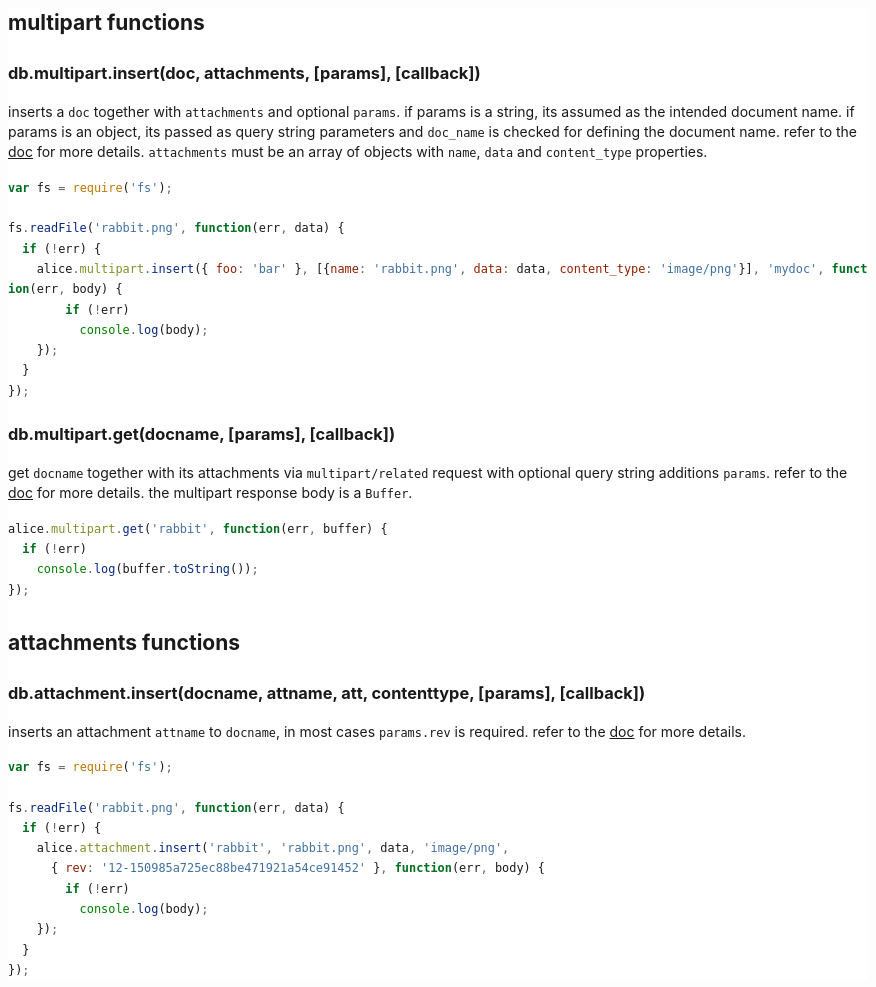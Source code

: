 ## multipart functions

### db.multipart.insert(doc, attachments, [params], [callback])

inserts a `doc` together with `attachments` and optional `params`. if params is a string, its assumed as the intended document name. if params is an object, its passed as query string parameters and `doc_name` is checked for defining the document name.
 refer to the [doc](http://wiki.apache.org/couchdb/HTTP_Document_API#Multiple_Attachments) for more details.
 `attachments` must be an array of objects with `name`, `data` and `content_type` properties.

~~~ js
var fs = require('fs');

fs.readFile('rabbit.png', function(err, data) {
  if (!err) {
    alice.multipart.insert({ foo: 'bar' }, [{name: 'rabbit.png', data: data, content_type: 'image/png'}], 'mydoc', function(err, body) {
        if (!err)
          console.log(body);
    });
  }
});
~~~

### db.multipart.get(docname, [params], [callback])

get `docname` together with its attachments via `multipart/related` request with optional query string additions
`params`. refer to the
 [doc](http://wiki.apache.org/couchdb/HTTP_Document_API#Getting_Attachments_With_a_Document) for more details.
 the multipart response body is a `Buffer`.

~~~ js
alice.multipart.get('rabbit', function(err, buffer) {
  if (!err)
    console.log(buffer.toString());
});
~~~

## attachments functions

### db.attachment.insert(docname, attname, att, contenttype, [params], [callback])

inserts an attachment `attname` to `docname`, in most cases
 `params.rev` is required. refer to the
 [doc](http://wiki.apache.org/couchdb/HTTP_Document_API) for more details.

~~~ js
var fs = require('fs');

fs.readFile('rabbit.png', function(err, data) {
  if (!err) {
    alice.attachment.insert('rabbit', 'rabbit.png', data, 'image/png',
      { rev: '12-150985a725ec88be471921a54ce91452' }, function(err, body) {
        if (!err)
          console.log(body);
    });
  }
});
~~~


[1]: http://npmjs.org
[2]: http://github.com/dscape/Cloudant/issues
[3]: http://caos.di.uminho.pt/
[4]: https://github.com/dscape/Cloudant/blob/master/cfg/couch.example.js
[follow]: https://github.com/iriscouch/follow
[request]:  https://github.com/mikeal/request
[nano]: https://github.com/dscape/nano
[query]: http://docs.cloudant.com/api/cloudant-query.html
[search]: http://docs.cloudant.com/api/search.html
[auth]: http://docs.cloudant.com/api/authz.html
[issues]: https://github.com/cloudant/nodejs-cloudant/issues